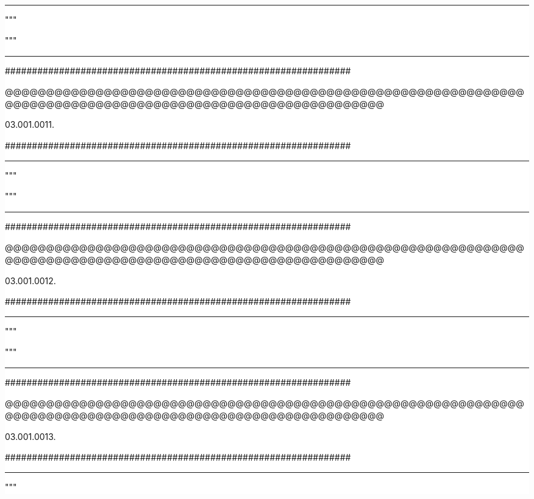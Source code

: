 ----------------------------------------------------------------
"""

"""

----------------------------------------------------------------

>>>

>>>

################################################################

@@@@@@@@@@@@@@@@@@@@@@@@@@@@@@@@@@@@@@@@@@@@@@@@@@@@@@@@@@@@@@@@@@@@@@@@@@@@@@@@@@@@@@@@@@@@@@@@@@@@@@@@@@@@@

03.001.0011.

################################################################

----------------------------------------------------------------
"""

"""

----------------------------------------------------------------

>>>

>>>

################################################################

@@@@@@@@@@@@@@@@@@@@@@@@@@@@@@@@@@@@@@@@@@@@@@@@@@@@@@@@@@@@@@@@@@@@@@@@@@@@@@@@@@@@@@@@@@@@@@@@@@@@@@@@@@@@@

03.001.0012.

################################################################

----------------------------------------------------------------
"""

"""

----------------------------------------------------------------

>>>

>>>

################################################################

@@@@@@@@@@@@@@@@@@@@@@@@@@@@@@@@@@@@@@@@@@@@@@@@@@@@@@@@@@@@@@@@@@@@@@@@@@@@@@@@@@@@@@@@@@@@@@@@@@@@@@@@@@@@@

03.001.0013.

################################################################

----------------------------------------------------------------
"""
